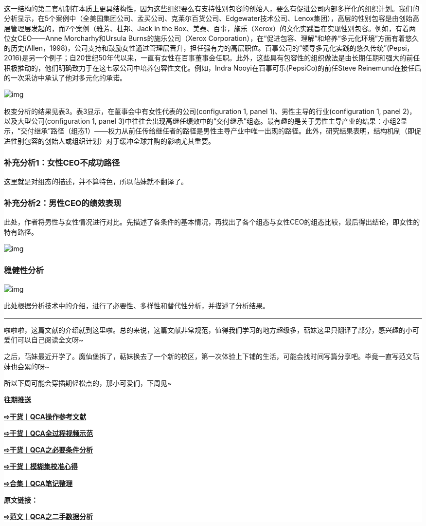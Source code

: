 这一结构的第二套机制在本质上更具结构性，因为这些组织要么有支持性别包容的创始人，要么有促进公司内部多样化的组织计划。我们的分析显示，在5个案例中（全美国集团公司、孟买公司、克莱尔百货公司、Edgewater技术公司、Lenox集团），高层的性别包容是由创始高层管理层发起的，而7个案例（雅芳、杜邦、Jack in the Box、美泰、百事，施乐（Xerox）的文化实践旨在实现性别包容。例如，有着两位女CEO——Anne Morcharhy和Ursula Burns的施乐公司（Xerox Corporation），在“促进包容、理解”和培养“多元化环境”方面有着悠久的历史(Allen，1998)，公司支持和鼓励女性通过管理层晋升，担任强有力的高层职位。百事公司的“领导多元化实践的悠久传统”(Pepsi，2016)是另一个例子；自20世纪50年代以来，一直有女性在百事董事会任职。此外，这些具有包容性的组织做法是由长期任期和强大的前任积极推动的，他们明确致力于在这七家公司中培养包容性文化。例如，Indra Nooyi在百事可乐(PepsiCo)的前任Steve Reinemund在接任后的一次采访中承认了他对多元化的承诺。

![img](https://tie-1315290370.cos.ap-beijing.myqcloud.com/TIE/202309112229372.png)

权变分析的结果见表3。表3显示，在董事会中有女性代表的公司(configuration 1, panel 1)、男性主导的行业(configuration 1, panel 2)，以及大型公司(configuration 1, panel 3)中往往会出现高继任绩效中的“交付继承”组态。最有趣的是关于男性主导产业的结果：小组2显示，“交付继承”路径（组态1）——权力从前任传给继任者的路径是男性主导产业中唯一出现的路径。此外，研究结果表明，结构机制（即促进性别包容的创始人或组织计划）对于缓冲全球并购的影响尤其重要。

### **补充分析1：女性CEO不成功路径**

这里就是对组态的描述，并不算特色，所以萜妹就不翻译了。

### **补充分析2：男性CEO的绩效表现**

此处，作者将男性与女性情况进行对比。先描述了各条件的基本情况，再找出了各个组态与女性CEO的组态比较，最后得出结论，即女性的特有路径。

![img](https://tie-1315290370.cos.ap-beijing.myqcloud.com/TIE/202309112229460.png)

### **稳健性分析**

![img](https://tie-1315290370.cos.ap-beijing.myqcloud.com/TIE/202309112229574.png)

此处根据分析技术中的介绍，进行了必要性、多样性和替代性分析，并描述了分析结果。

------

啦啦啦，这篇文献的介绍就到这里啦。总的来说，这篇文献非常规范，值得我们学习的地方超级多，萜妹这里只翻译了部分，感兴趣的小可爱们可以自己阅读全文呀~

之后，萜妹最近开学了。魔仙堡拆了，萜妹换去了一个新的校区，第一次体验上下铺的生活，可能会找时间写篇分享吧。毕竟一直写范文萜妹也会累的呀~

所以下周可能会穿插期轻松点的，那小可爱们，下周见~

**往期推送**

**[➪干货丨QCA操作参考文献](https://mp.weixin.qq.com/s?__biz=MzIwMDk1OTM2OQ==&mid=2247485873&idx=1&sn=8f46e589dc2da216c8836239d9091336&chksm=96f47d57a183f4417ab217ba2e966af670c241cc4b857cb0aaad18d245cfe1bd09db42a396f3&token=1051811812&lang=zh_CN&scene=21#wechat_redirect)**

**[➪干货丨QCA全过程视频示范](https://mp.weixin.qq.com/s?__biz=MzIwMDk1OTM2OQ==&mid=2247485858&idx=1&sn=6f9645aab761fe947665a336184d5c13&chksm=96f47d44a183f45208d6017987c04217788651b4c2278f702b55ea05dc81535b8e79d866ad9e&token=1051811812&lang=zh_CN&scene=21#wechat_redirect)**

**[➪干货丨QCA之必要条件分析](https://mp.weixin.qq.com/s?__biz=MzIwMDk1OTM2OQ==&mid=2247485084&idx=1&sn=4dde824928520ef6185935b7e4bc9804&chksm=96f4727aa183fb6c41827f644a84d55a1ed11a59dc9062e99721d28ae358e96b599534990609&token=401278273&lang=zh_CN&scene=21#wechat_redirect)**

**[➪干货丨模糊集校准心得](https://mp.weixin.qq.com/s?__biz=MzIwMDk1OTM2OQ==&mid=2247484971&idx=1&sn=b21d0eec2e111266442d66420f95a3af&chksm=96f472cda183fbdb2a0796d5d4ab23ad260e1cc399a5cfdf80a22a08b5cf822f2ef4c29a2203&token=401278273&lang=zh_CN&scene=21#wechat_redirect)**

**[➪合集丨QCA笔记整理](https://mp.weixin.qq.com/s?__biz=MzIwMDk1OTM2OQ==&mid=2247484712&idx=1&sn=60de21cd6f8e0ea638cb8a435f712df1&chksm=96f471cea183f8d81e20e760c55a8b6b999061b2e39bdec4da766e05cd283b07838c03b02144&token=401278273&lang=zh_CN&scene=21#wechat_redirect)**

**原文链接：**

**[➪范文丨QCA之二手数据分析](https://mp.weixin.qq.com/s?__biz=MzIwMDk1OTM2OQ==&mid=2247485520&idx=1&sn=41b6bde438f9e07267e692e660e690cc&chksm=96f47cb6a183f5a0f6674035b3a80bb72d1b836648d4427e7c1adb930100a0265fd067a8b1c7&token=1051811812&lang=zh_CN&scene=21#wechat_redirect)**
